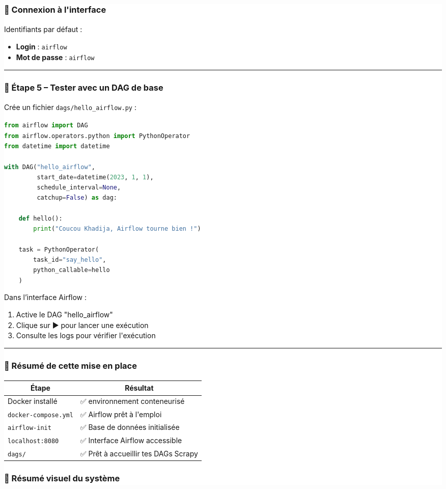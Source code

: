 ### 🔐 Connexion à l'interface

Identifiants par défaut :
- **Login** : `airflow`
- **Mot de passe** : `airflow`

---

### 🧪 Étape 5 – Tester avec un DAG de base

Crée un fichier `dags/hello_airflow.py` :

```python
from airflow import DAG
from airflow.operators.python import PythonOperator
from datetime import datetime

with DAG("hello_airflow",
         start_date=datetime(2023, 1, 1),
         schedule_interval=None,
         catchup=False) as dag:

    def hello():
        print("Coucou Khadija, Airflow tourne bien !")

    task = PythonOperator(
        task_id="say_hello",
        python_callable=hello
    )
```

Dans l’interface Airflow :
1. Active le DAG "hello_airflow"
2. Clique sur ▶️ pour lancer une exécution
3. Consulte les logs pour vérifier l'exécution

---

### 📌 Résumé de cette mise en place

| Étape | Résultat |
|-------|----------|
| Docker installé | ✅ environnement conteneurisé |
| `docker-compose.yml` | ✅ Airflow prêt à l'emploi |
| `airflow-init` | ✅ Base de données initialisée |
| `localhost:8080` | ✅ Interface Airflow accessible |
| `dags/` | ✅ Prêt à accueillir tes DAGs Scrapy |


### 📌 Résumé visuel du système
